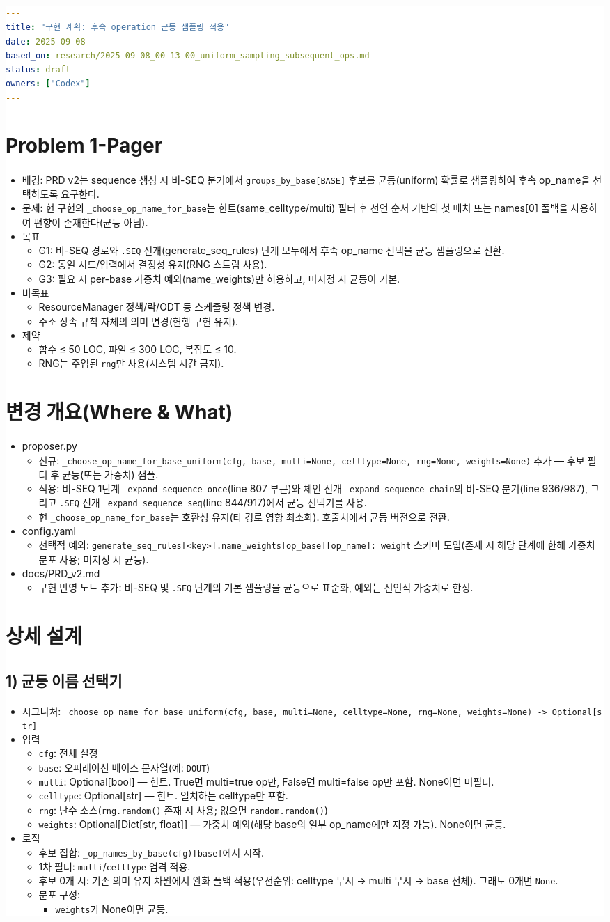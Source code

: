 ```yaml
---
title: "구현 계획: 후속 operation 균등 샘플링 적용"
date: 2025-09-08
based_on: research/2025-09-08_00-13-00_uniform_sampling_subsequent_ops.md
status: draft
owners: ["Codex"]
---
```


# Problem 1-Pager

- 배경: PRD v2는 sequence 생성 시 비-SEQ 분기에서 `groups_by_base[BASE]` 후보를 균등(uniform) 확률로 샘플링하여 후속 op_name을 선택하도록 요구한다.
- 문제: 현 구현의 `_choose_op_name_for_base`는 힌트(same_celltype/multi) 필터 후 선언 순서 기반의 첫 매치 또는 names[0] 폴백을 사용하여 편향이 존재한다(균등 아님).
- 목표
  - G1: 비-SEQ 경로와 `.SEQ` 전개(generate_seq_rules) 단계 모두에서 후속 op_name 선택을 균등 샘플링으로 전환.
  - G2: 동일 시드/입력에서 결정성 유지(RNG 스트림 사용).
  - G3: 필요 시 per-base 가중치 예외(name_weights)만 허용하고, 미지정 시 균등이 기본.
- 비목표
  - ResourceManager 정책/락/ODT 등 스케줄링 정책 변경.
  - 주소 상속 규칙 자체의 의미 변경(현행 구현 유지).
- 제약
  - 함수 ≤ 50 LOC, 파일 ≤ 300 LOC, 복잡도 ≤ 10.
  - RNG는 주입된 `rng`만 사용(시스템 시간 금지).

# 변경 개요(Where & What)

- proposer.py
  - 신규: `_choose_op_name_for_base_uniform(cfg, base, multi=None, celltype=None, rng=None, weights=None)` 추가 — 후보 필터 후 균등(또는 가중치) 샘플.
  - 적용: 비-SEQ 1단계 `_expand_sequence_once`(line 807 부근)와 체인 전개 `_expand_sequence_chain`의 비-SEQ 분기(line 936/987), 그리고 `.SEQ` 전개 `_expand_sequence_seq`(line 844/917)에서 균등 선택기를 사용.
  - 현 `_choose_op_name_for_base`는 호환성 유지(타 경로 영향 최소화). 호출처에서 균등 버전으로 전환.
- config.yaml
  - 선택적 예외: `generate_seq_rules[<key>].name_weights[op_base][op_name]: weight` 스키마 도입(존재 시 해당 단계에 한해 가중치 분포 사용; 미지정 시 균등).
- docs/PRD_v2.md
  - 구현 반영 노트 추가: 비-SEQ 및 `.SEQ` 단계의 기본 샘플링을 균등으로 표준화, 예외는 선언적 가중치로 한정.

# 상세 설계

## 1) 균등 이름 선택기

- 시그니처: `_choose_op_name_for_base_uniform(cfg, base, multi=None, celltype=None, rng=None, weights=None) -> Optional[str]`
- 입력
  - `cfg`: 전체 설정
  - `base`: 오퍼레이션 베이스 문자열(예: `DOUT`)
  - `multi`: Optional[bool] — 힌트. True면 multi=true op만, False면 multi=false op만 포함. None이면 미필터.
  - `celltype`: Optional[str] — 힌트. 일치하는 celltype만 포함.
  - `rng`: 난수 소스(`rng.random()` 존재 시 사용; 없으면 `random.random()`)
  - `weights`: Optional[Dict[str, float]] — 가중치 예외(해당 base의 일부 op_name에만 지정 가능). None이면 균등.
- 로직
  - 후보 집합: `_op_names_by_base(cfg)[base]`에서 시작.
  - 1차 필터: `multi`/`celltype` 엄격 적용.
  - 후보 0개 시: 기존 의미 유지 차원에서 완화 폴백 적용(우선순위: celltype 무시 → multi 무시 → base 전체). 그래도 0개면 `None`.
  - 분포 구성:
    - `weights`가 None이면 균등.
